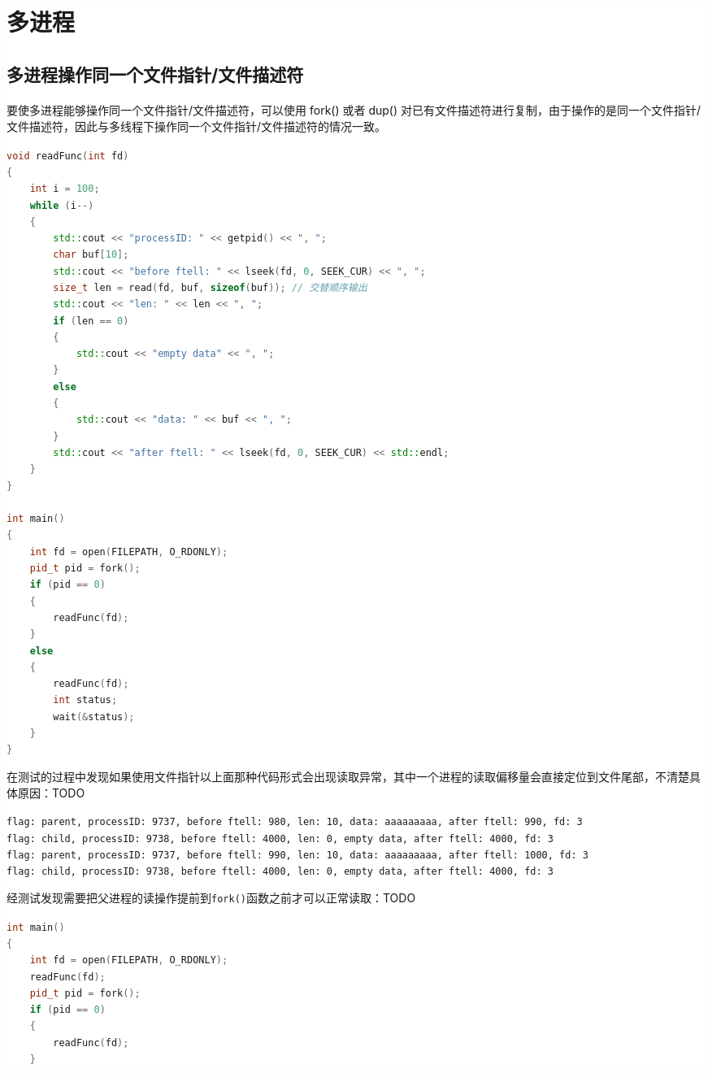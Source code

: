 # 多进程
## 多进程操作同一个文件指针/文件描述符
要使多进程能够操作同一个文件指针/文件描述符，可以使用 fork() 或者 dup() 对已有文件描述符进行复制，由于操作的是同一个文件指针/文件描述符，因此与多线程下操作同一个文件指针/文件描述符的情况一致。
```cpp
void readFunc(int fd)
{
    int i = 100;
    while (i--)
    {
        std::cout << "processID: " << getpid() << ", ";
        char buf[10];
        std::cout << "before ftell: " << lseek(fd, 0, SEEK_CUR) << ", ";
        size_t len = read(fd, buf, sizeof(buf)); // 交替顺序输出
        std::cout << "len: " << len << ", ";
        if (len == 0)
        {
            std::cout << "empty data" << ", ";
        }
        else
        {
            std::cout << "data: " << buf << ", "; 
        }
        std::cout << "after ftell: " << lseek(fd, 0, SEEK_CUR) << std::endl;
    }
}

int main()
{
    int fd = open(FILEPATH, O_RDONLY);
    pid_t pid = fork();
    if (pid == 0)
    {
        readFunc(fd);
    }
    else
    {
        readFunc(fd);
        int status;
        wait(&status);
    }
}
```
在测试的过程中发现如果使用文件指针以上面那种代码形式会出现读取异常，其中一个进程的读取偏移量会直接定位到文件尾部，不清楚具体原因：TODO
```shell
flag: parent, processID: 9737, before ftell: 980, len: 10, data: aaaaaaaaa, after ftell: 990, fd: 3
flag: child, processID: 9738, before ftell: 4000, len: 0, empty data, after ftell: 4000, fd: 3
flag: parent, processID: 9737, before ftell: 990, len: 10, data: aaaaaaaaa, after ftell: 1000, fd: 3
flag: child, processID: 9738, before ftell: 4000, len: 0, empty data, after ftell: 4000, fd: 3
```
经测试发现需要把父进程的读操作提前到`fork()`函数之前才可以正常读取：TODO
```cpp
int main()
{
    int fd = open(FILEPATH, O_RDONLY);
	readFunc(fd);
    pid_t pid = fork();
    if (pid == 0)
    {
        readFunc(fd);
    }
```